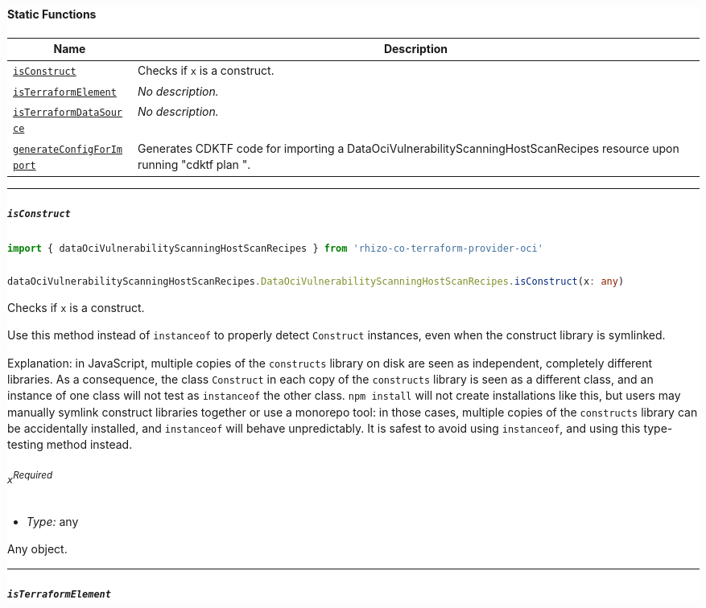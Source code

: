 #### Static Functions <a name="Static Functions" id="Static Functions"></a>

| **Name** | **Description** |
| --- | --- |
| <code><a href="#rhizo-co-terraform-provider-oci.dataOciVulnerabilityScanningHostScanRecipes.DataOciVulnerabilityScanningHostScanRecipes.isConstruct">isConstruct</a></code> | Checks if `x` is a construct. |
| <code><a href="#rhizo-co-terraform-provider-oci.dataOciVulnerabilityScanningHostScanRecipes.DataOciVulnerabilityScanningHostScanRecipes.isTerraformElement">isTerraformElement</a></code> | *No description.* |
| <code><a href="#rhizo-co-terraform-provider-oci.dataOciVulnerabilityScanningHostScanRecipes.DataOciVulnerabilityScanningHostScanRecipes.isTerraformDataSource">isTerraformDataSource</a></code> | *No description.* |
| <code><a href="#rhizo-co-terraform-provider-oci.dataOciVulnerabilityScanningHostScanRecipes.DataOciVulnerabilityScanningHostScanRecipes.generateConfigForImport">generateConfigForImport</a></code> | Generates CDKTF code for importing a DataOciVulnerabilityScanningHostScanRecipes resource upon running "cdktf plan <stack-name>". |

---

##### `isConstruct` <a name="isConstruct" id="rhizo-co-terraform-provider-oci.dataOciVulnerabilityScanningHostScanRecipes.DataOciVulnerabilityScanningHostScanRecipes.isConstruct"></a>

```typescript
import { dataOciVulnerabilityScanningHostScanRecipes } from 'rhizo-co-terraform-provider-oci'

dataOciVulnerabilityScanningHostScanRecipes.DataOciVulnerabilityScanningHostScanRecipes.isConstruct(x: any)
```

Checks if `x` is a construct.

Use this method instead of `instanceof` to properly detect `Construct`
instances, even when the construct library is symlinked.

Explanation: in JavaScript, multiple copies of the `constructs` library on
disk are seen as independent, completely different libraries. As a
consequence, the class `Construct` in each copy of the `constructs` library
is seen as a different class, and an instance of one class will not test as
`instanceof` the other class. `npm install` will not create installations
like this, but users may manually symlink construct libraries together or
use a monorepo tool: in those cases, multiple copies of the `constructs`
library can be accidentally installed, and `instanceof` will behave
unpredictably. It is safest to avoid using `instanceof`, and using
this type-testing method instead.

###### `x`<sup>Required</sup> <a name="x" id="rhizo-co-terraform-provider-oci.dataOciVulnerabilityScanningHostScanRecipes.DataOciVulnerabilityScanningHostScanRecipes.isConstruct.parameter.x"></a>

- *Type:* any

Any object.

---

##### `isTerraformElement` <a name="isTerraformElement" id="rhizo-co-terraform-provider-oci.dataOciVulnerabilityScanningHostScanRecipes.DataOciVulnerabilityScanningHostScanRecipes.isTerraformElement"></a>
